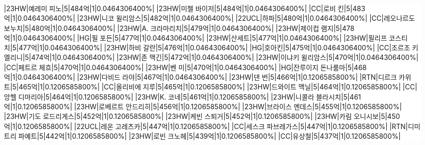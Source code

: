 |23HW|예레미 피노|5|484억|1|0.0464306400%|
|23HW|미첼 바이저|5|484억|1|0.0464306400%|
|CC|로비 킨|5|483억|1|0.0464306400%|
|23HW|니코 윌리암스|5|482억|1|0.0464306400%|
|22UCL|하파|5|480억|1|0.0464306400%|
|CC|레오나르도 보누치|5|480억|1|0.0464306400%|
|23HW|A. 크라마리치|5|479억|1|0.0464306400%|
|23HW|제이컵 램지|5|478억|1|0.0464306400%|
|HG|필 포든|5|477억|1|0.0464306400%|
|23HW|산세트|5|477억|1|0.0464306400%|
|23HW|필리프 코스티치|5|477억|1|0.0464306400%|
|23HW|하비 갈란|5|476억|1|0.0464306400%|
|HG|호아킨|5|475억|1|0.0464306400%|
|CC|조르조 키엘리니|5|474억|1|0.0464306400%|
|23HW|존 맥긴|5|472억|1|0.0464306400%|
|23HW|이냐키 윌리암스|5|470억|1|0.0464306400%|
|CC|페트르 체흐|5|470억|1|0.0464306400%|
|23HW|벤 미|5|470억|1|0.0464306400%|
|HG|잔루이지 돈나룸마|5|468억|1|0.0464306400%|
|23HW|다비드 라야|5|467억|1|0.0464306400%|
|23HW|댄 번|5|466억|1|0.1206585800%|
|RTN|디르크 카위트|5|465억|1|0.1206585800%|
|CC|올리비에 지루|5|465억|1|0.1206585800%|
|23HW|드와이트 맥닐|5|464억|1|0.1206585800%|
|CC|앙헬 디마리아|5|464억|1|0.1206585800%|
|23HW|K. 코네|5|461억|1|0.1206585800%|
|23HW|니콜라 블라시치|5|461억|1|0.1206585800%|
|23HW|로베르트 안드리히|5|456억|1|0.1206585800%|
|23HW|브라이스 멘데스|5|455억|1|0.1206585800%|
|23HW|기도 로드리게스|5|452억|1|0.1206585800%|
|23HW|케빈 스퇴거|5|452억|1|0.1206585800%|
|23HW|카림 오니시보|5|450억|1|0.1206585800%|
|22UCL|레온 고레츠카|5|447억|1|0.1206585800%|
|CC|세스크 파브레가스|5|447억|1|0.1206585800%|
|RTN|디미트리 파예트|5|442억|1|0.1206585800%|
|23HW|로빈 크노헤|5|439억|1|0.1206585800%|
|CC|유상철|5|437억|1|0.1206585800%|